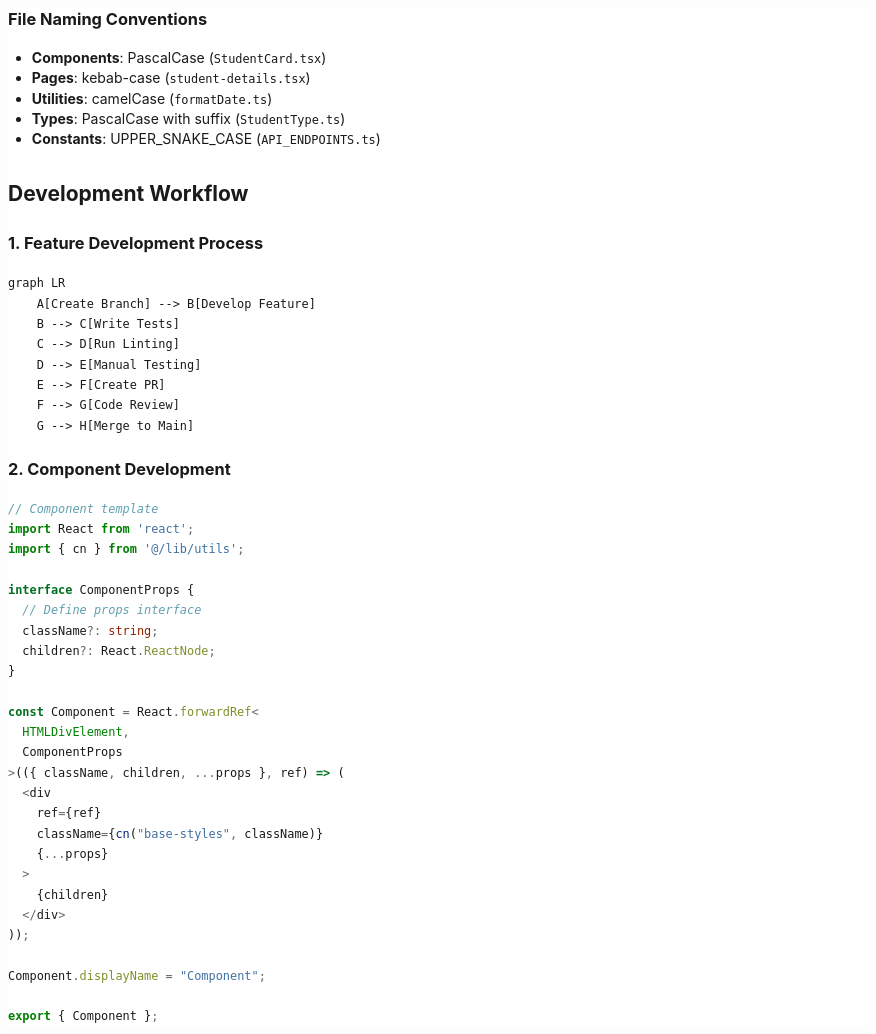 ### File Naming Conventions
- **Components**: PascalCase (`StudentCard.tsx`)
- **Pages**: kebab-case (`student-details.tsx`)
- **Utilities**: camelCase (`formatDate.ts`)
- **Types**: PascalCase with suffix (`StudentType.ts`)
- **Constants**: UPPER_SNAKE_CASE (`API_ENDPOINTS.ts`)

## Development Workflow

### 1. Feature Development Process
```mermaid
graph LR
    A[Create Branch] --> B[Develop Feature]
    B --> C[Write Tests]
    C --> D[Run Linting]
    D --> E[Manual Testing]
    E --> F[Create PR]
    F --> G[Code Review]
    G --> H[Merge to Main]
```

### 2. Component Development
```typescript
// Component template
import React from 'react';
import { cn } from '@/lib/utils';

interface ComponentProps {
  // Define props interface
  className?: string;
  children?: React.ReactNode;
}

const Component = React.forwardRef<
  HTMLDivElement,
  ComponentProps
>(({ className, children, ...props }, ref) => (
  <div
    ref={ref}
    className={cn("base-styles", className)}
    {...props}
  >
    {children}
  </div>
));

Component.displayName = "Component";

export { Component };
```
